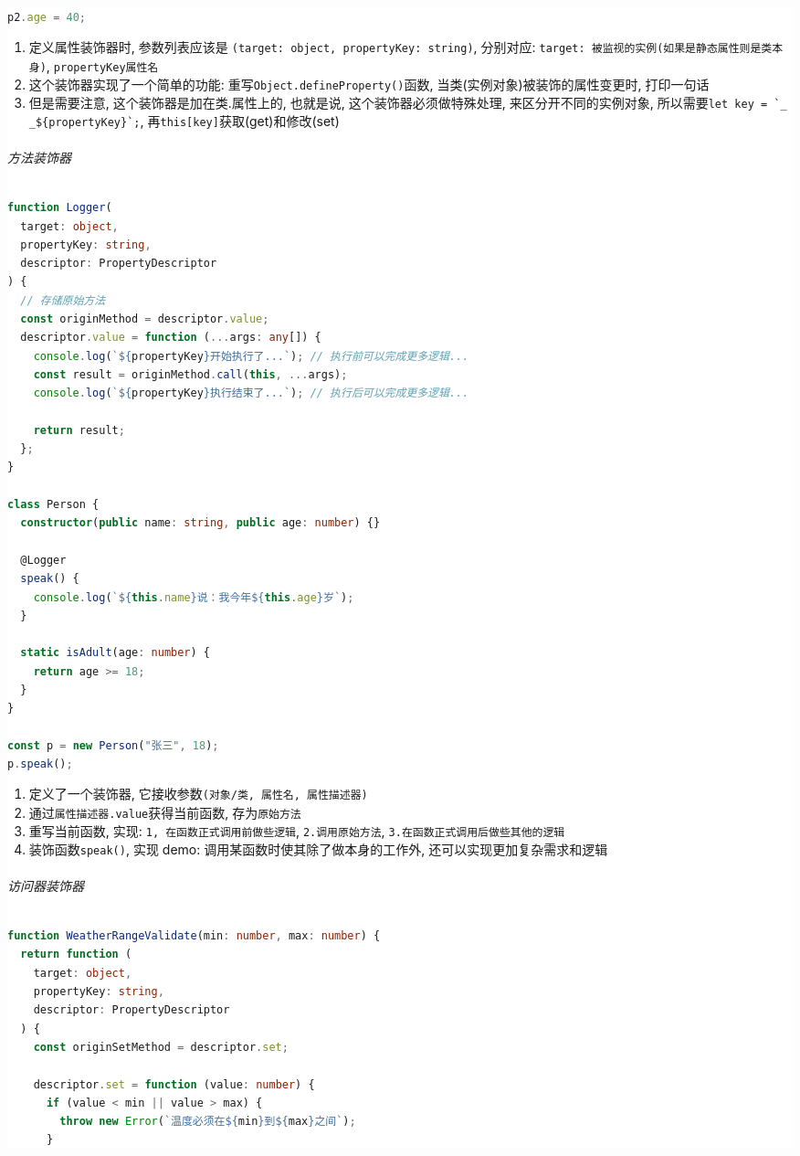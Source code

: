 ```ts
p2.age = 40;
```

1. 定义属性装饰器时, 参数列表应该是 `(target: object, propertyKey: string)`, 分别对应: `target: 被监视的实例(如果是静态属性则是类本身)`, `propertyKey属性名`
2. 这个装饰器实现了一个简单的功能: 重写`Object.defineProperty()`函数, 当类(实例对象)被装饰的属性变更时, 打印一句话
3. 但是需要注意, 这个装饰器是加在类.属性上的, 也就是说, 这个装饰器必须做特殊处理, 来区分开不同的实例对象, 所以需要`` let key = `__${propertyKey}`; ``, 再`this[key]`获取(get)和修改(set)

###### 方法装饰器

```ts
function Logger(
  target: object,
  propertyKey: string,
  descriptor: PropertyDescriptor
) {
  // 存储原始方法
  const originMethod = descriptor.value;
  descriptor.value = function (...args: any[]) {
    console.log(`${propertyKey}开始执行了...`); // 执行前可以完成更多逻辑...
    const result = originMethod.call(this, ...args);
    console.log(`${propertyKey}执行结束了...`); // 执行后可以完成更多逻辑...

    return result;
  };
}

class Person {
  constructor(public name: string, public age: number) {}

  @Logger
  speak() {
    console.log(`${this.name}说：我今年${this.age}岁`);
  }

  static isAdult(age: number) {
    return age >= 18;
  }
}

const p = new Person("张三", 18);
p.speak();
```

1. 定义了一个装饰器, 它接收参数`(对象/类, 属性名, 属性描述器)`
2. 通过`属性描述器.value`获得当前函数, 存为`原始方法`
3. 重写当前函数, 实现: `1, 在函数正式调用前做些逻辑`, `2.调用原始方法`, `3.在函数正式调用后做些其他的逻辑`
4. 装饰函数`speak()`, 实现 demo: 调用某函数时使其除了做本身的工作外, 还可以实现更加复杂需求和逻辑

###### 访问器装饰器

```ts
function WeatherRangeValidate(min: number, max: number) {
  return function (
    target: object,
    propertyKey: string,
    descriptor: PropertyDescriptor
  ) {
    const originSetMethod = descriptor.set;

    descriptor.set = function (value: number) {
      if (value < min || value > max) {
        throw new Error(`温度必须在${min}到${max}之间`);
      }

```